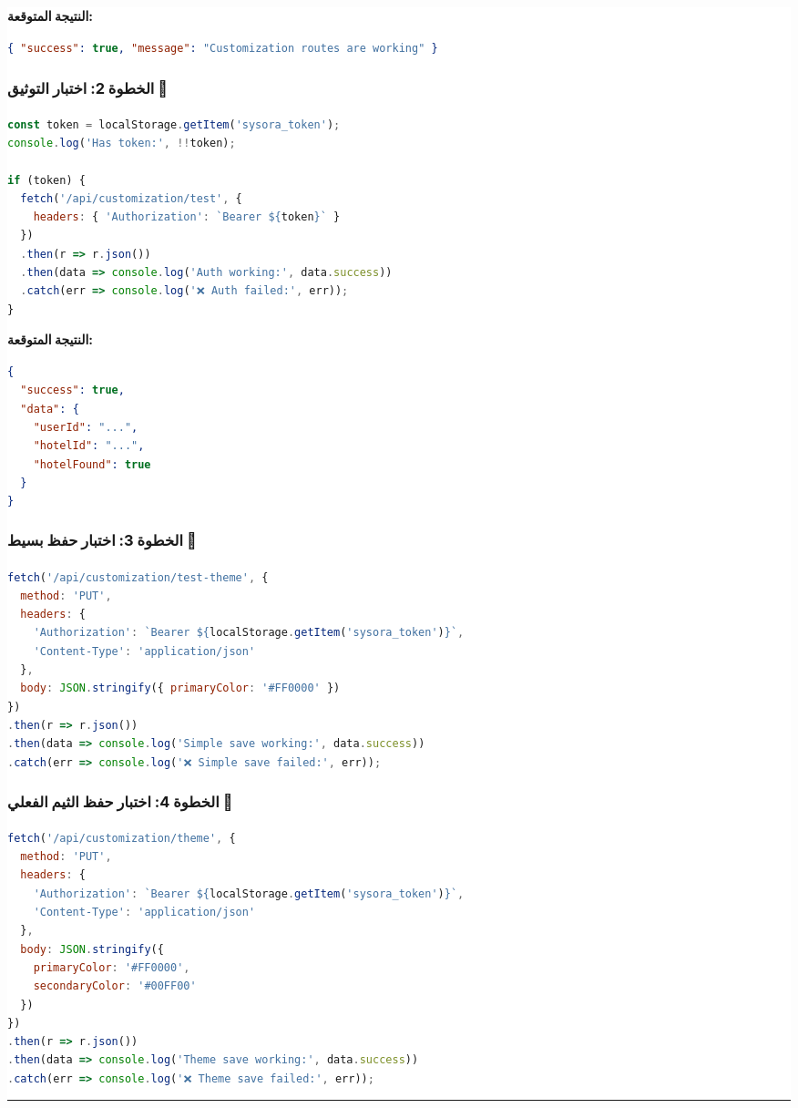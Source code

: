 **النتيجة المتوقعة:**
```json
{ "success": true, "message": "Customization routes are working" }
```

### **الخطوة 2: اختبار التوثيق** 🔐
```javascript
const token = localStorage.getItem('sysora_token');
console.log('Has token:', !!token);

if (token) {
  fetch('/api/customization/test', {
    headers: { 'Authorization': `Bearer ${token}` }
  })
  .then(r => r.json())
  .then(data => console.log('Auth working:', data.success))
  .catch(err => console.log('❌ Auth failed:', err));
}
```

**النتيجة المتوقعة:**
```json
{
  "success": true,
  "data": {
    "userId": "...",
    "hotelId": "...",
    "hotelFound": true
  }
}
```

### **الخطوة 3: اختبار حفظ بسيط** 💾
```javascript
fetch('/api/customization/test-theme', {
  method: 'PUT',
  headers: {
    'Authorization': `Bearer ${localStorage.getItem('sysora_token')}`,
    'Content-Type': 'application/json'
  },
  body: JSON.stringify({ primaryColor: '#FF0000' })
})
.then(r => r.json())
.then(data => console.log('Simple save working:', data.success))
.catch(err => console.log('❌ Simple save failed:', err));
```

### **الخطوة 4: اختبار حفظ الثيم الفعلي** 🎨
```javascript
fetch('/api/customization/theme', {
  method: 'PUT',
  headers: {
    'Authorization': `Bearer ${localStorage.getItem('sysora_token')}`,
    'Content-Type': 'application/json'
  },
  body: JSON.stringify({
    primaryColor: '#FF0000',
    secondaryColor: '#00FF00'
  })
})
.then(r => r.json())
.then(data => console.log('Theme save working:', data.success))
.catch(err => console.log('❌ Theme save failed:', err));
```

---